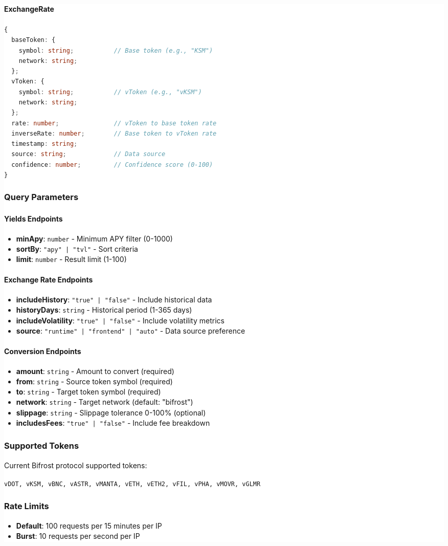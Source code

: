```typescript
```

#### ExchangeRate
```typescript
{
  baseToken: {
    symbol: string;           // Base token (e.g., "KSM")
    network: string;
  };
  vToken: {
    symbol: string;           // vToken (e.g., "vKSM")
    network: string;
  };
  rate: number;               // vToken to base token rate
  inverseRate: number;        // Base token to vToken rate
  timestamp: string;
  source: string;             // Data source
  confidence: number;         // Confidence score (0-100)
}
```

### Query Parameters

#### Yields Endpoints
- **minApy**: `number` - Minimum APY filter (0-1000)
- **sortBy**: `"apy" | "tvl"` - Sort criteria  
- **limit**: `number` - Result limit (1-100)

#### Exchange Rate Endpoints
- **includeHistory**: `"true" | "false"` - Include historical data
- **historyDays**: `string` - Historical period (1-365 days)
- **includeVolatility**: `"true" | "false"` - Include volatility metrics
- **source**: `"runtime" | "frontend" | "auto"` - Data source preference

#### Conversion Endpoints
- **amount**: `string` - Amount to convert (required)
- **from**: `string` - Source token symbol (required)
- **to**: `string` - Target token symbol (required)
- **network**: `string` - Target network (default: "bifrost")
- **slippage**: `string` - Slippage tolerance 0-100% (optional)
- **includesFees**: `"true" | "false"` - Include fee breakdown

### Supported Tokens

Current Bifrost protocol supported tokens:
```
vDOT, vKSM, vBNC, vASTR, vMANTA, vETH, vETH2, vFIL, vPHA, vMOVR, vGLMR
```

### Rate Limits
- **Default**: 100 requests per 15 minutes per IP
- **Burst**: 10 requests per second per IP
